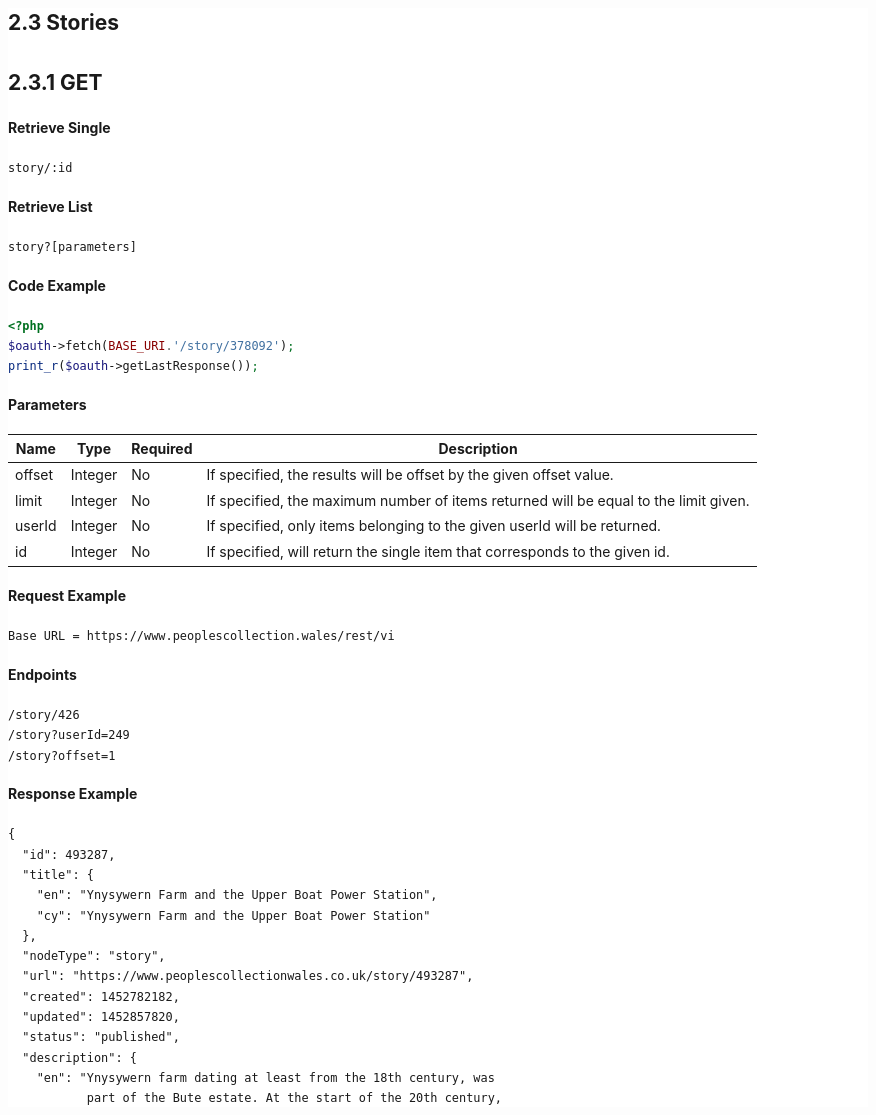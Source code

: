 ## 2.3 Stories

## 2.3.1 GET

#### Retrieve Single

```
story/:id
```

#### Retrieve List

```
story?[parameters]
```

#### Code Example

```php
<?php
$oauth->fetch(BASE_URI.'/story/378092');
print_r($oauth->getLastResponse());
```

#### Parameters

| Name | Type  | Required | Description                    | 
|------|-------|----------|--------------------------------| 
| offset | Integer | No | If specified, the results will be offset by the given offset value. | 
| limit | Integer | No | If specified, the maximum number of items returned will be equal to the limit given. | 
| userId | Integer | No | If specified, only items belonging to the given userId will be returned. | 
| id | Integer | No | If specified, will return the single item that corresponds to the given ​id​. | 


#### Request Example

```
Base URL = https://www.peoplescollection.wales/rest/vi
```

#### Endpoints

```
/story/426 
/story?userId=249 
/story?offset=1
```

#### Response Example

```
{
  "id": 493287,
  "title": {
    "en": "Ynysywern Farm and the Upper Boat Power Station",
    "cy": "Ynysywern Farm and the Upper Boat Power Station"
  },
  "nodeType": "story",
  "url": "https://www.peoplescollectionwales.co.uk/story/493287",
  "created": 1452782182,
  "updated": 1452857820,
  "status": "published",
  "description": {
    "en": "Ynysywern farm dating at least from the 18th century, was 
           part of the Bute estate. At the start of the 20th century, 
```